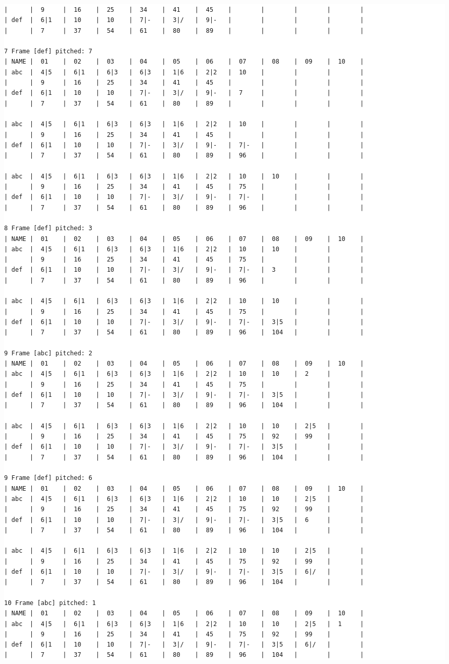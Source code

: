 ```
|      |  9     |  16    |  25    |  34    |  41    |  45    |        |        |        |        |
| def  |  6|1   |  10    |  10    |  7|-   |  3|/   |  9|-   |        |        |        |        |
|      |  7     |  37    |  54    |  61    |  80    |  89    |        |        |        |        |

7 Frame [def] pitched: 7
| NAME |  01    |  02    |  03    |  04    |  05    |  06    |  07    |  08    |  09    |  10    |
| abc  |  4|5   |  6|1   |  6|3   |  6|3   |  1|6   |  2|2   |  10    |        |        |        |
|      |  9     |  16    |  25    |  34    |  41    |  45    |        |        |        |        |
| def  |  6|1   |  10    |  10    |  7|-   |  3|/   |  9|-   |  7     |        |        |        |
|      |  7     |  37    |  54    |  61    |  80    |  89    |        |        |        |        |

| abc  |  4|5   |  6|1   |  6|3   |  6|3   |  1|6   |  2|2   |  10    |        |        |        |
|      |  9     |  16    |  25    |  34    |  41    |  45    |        |        |        |        |
| def  |  6|1   |  10    |  10    |  7|-   |  3|/   |  9|-   |  7|-   |        |        |        |
|      |  7     |  37    |  54    |  61    |  80    |  89    |  96    |        |        |        |

| abc  |  4|5   |  6|1   |  6|3   |  6|3   |  1|6   |  2|2   |  10    |  10    |        |        |
|      |  9     |  16    |  25    |  34    |  41    |  45    |  75    |        |        |        |
| def  |  6|1   |  10    |  10    |  7|-   |  3|/   |  9|-   |  7|-   |        |        |        |
|      |  7     |  37    |  54    |  61    |  80    |  89    |  96    |        |        |        |

8 Frame [def] pitched: 3
| NAME |  01    |  02    |  03    |  04    |  05    |  06    |  07    |  08    |  09    |  10    |
| abc  |  4|5   |  6|1   |  6|3   |  6|3   |  1|6   |  2|2   |  10    |  10    |        |        |
|      |  9     |  16    |  25    |  34    |  41    |  45    |  75    |        |        |        |
| def  |  6|1   |  10    |  10    |  7|-   |  3|/   |  9|-   |  7|-   |  3     |        |        |
|      |  7     |  37    |  54    |  61    |  80    |  89    |  96    |        |        |        |

| abc  |  4|5   |  6|1   |  6|3   |  6|3   |  1|6   |  2|2   |  10    |  10    |        |        |
|      |  9     |  16    |  25    |  34    |  41    |  45    |  75    |        |        |        |
| def  |  6|1   |  10    |  10    |  7|-   |  3|/   |  9|-   |  7|-   |  3|5   |        |        |
|      |  7     |  37    |  54    |  61    |  80    |  89    |  96    |  104   |        |        |

9 Frame [abc] pitched: 2
| NAME |  01    |  02    |  03    |  04    |  05    |  06    |  07    |  08    |  09    |  10    |
| abc  |  4|5   |  6|1   |  6|3   |  6|3   |  1|6   |  2|2   |  10    |  10    |  2     |        |
|      |  9     |  16    |  25    |  34    |  41    |  45    |  75    |        |        |        |
| def  |  6|1   |  10    |  10    |  7|-   |  3|/   |  9|-   |  7|-   |  3|5   |        |        |
|      |  7     |  37    |  54    |  61    |  80    |  89    |  96    |  104   |        |        |

| abc  |  4|5   |  6|1   |  6|3   |  6|3   |  1|6   |  2|2   |  10    |  10    |  2|5   |        |
|      |  9     |  16    |  25    |  34    |  41    |  45    |  75    |  92    |  99    |        |
| def  |  6|1   |  10    |  10    |  7|-   |  3|/   |  9|-   |  7|-   |  3|5   |        |        |
|      |  7     |  37    |  54    |  61    |  80    |  89    |  96    |  104   |        |        |

9 Frame [def] pitched: 6
| NAME |  01    |  02    |  03    |  04    |  05    |  06    |  07    |  08    |  09    |  10    |
| abc  |  4|5   |  6|1   |  6|3   |  6|3   |  1|6   |  2|2   |  10    |  10    |  2|5   |        |
|      |  9     |  16    |  25    |  34    |  41    |  45    |  75    |  92    |  99    |        |
| def  |  6|1   |  10    |  10    |  7|-   |  3|/   |  9|-   |  7|-   |  3|5   |  6     |        |
|      |  7     |  37    |  54    |  61    |  80    |  89    |  96    |  104   |        |        |

| abc  |  4|5   |  6|1   |  6|3   |  6|3   |  1|6   |  2|2   |  10    |  10    |  2|5   |        |
|      |  9     |  16    |  25    |  34    |  41    |  45    |  75    |  92    |  99    |        |
| def  |  6|1   |  10    |  10    |  7|-   |  3|/   |  9|-   |  7|-   |  3|5   |  6|/   |        |
|      |  7     |  37    |  54    |  61    |  80    |  89    |  96    |  104   |        |        |

10 Frame [abc] pitched: 1
| NAME |  01    |  02    |  03    |  04    |  05    |  06    |  07    |  08    |  09    |  10    |
| abc  |  4|5   |  6|1   |  6|3   |  6|3   |  1|6   |  2|2   |  10    |  10    |  2|5   |  1     |
|      |  9     |  16    |  25    |  34    |  41    |  45    |  75    |  92    |  99    |        |
| def  |  6|1   |  10    |  10    |  7|-   |  3|/   |  9|-   |  7|-   |  3|5   |  6|/   |        |
|      |  7     |  37    |  54    |  61    |  80    |  89    |  96    |  104   |        |        |
```